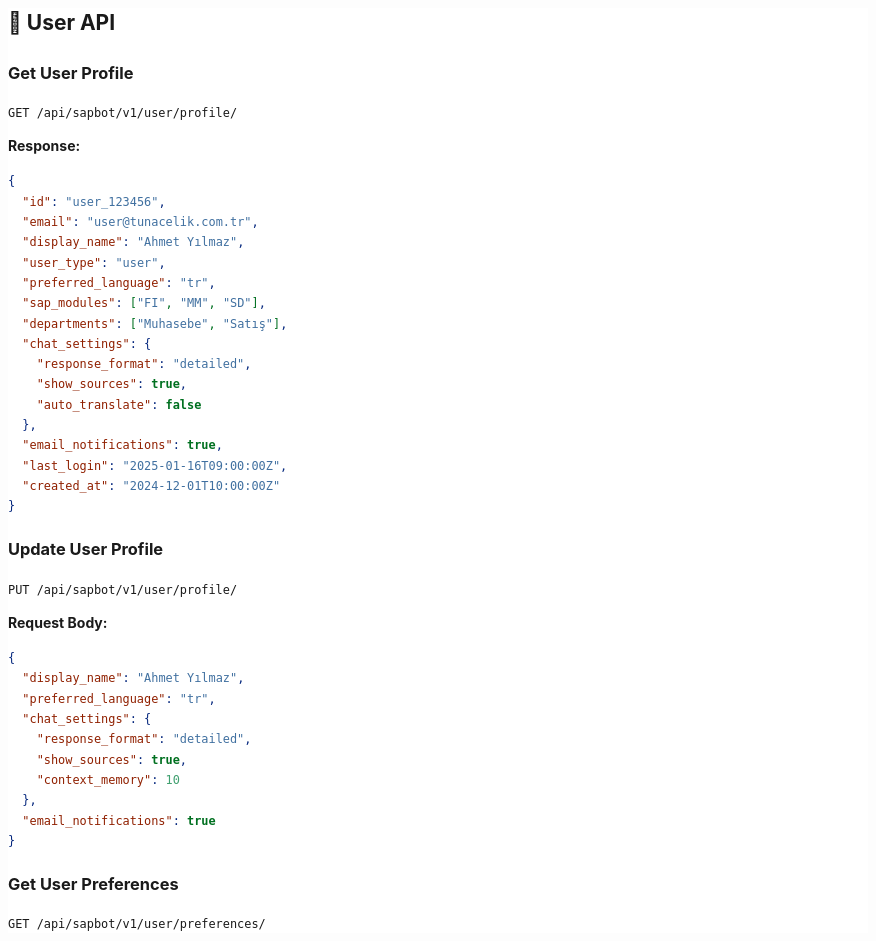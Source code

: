 ## 👤 User API

### Get User Profile

```http
GET /api/sapbot/v1/user/profile/
```

**Response:**
```json
{
  "id": "user_123456",
  "email": "user@tunacelik.com.tr",
  "display_name": "Ahmet Yılmaz",
  "user_type": "user",
  "preferred_language": "tr",
  "sap_modules": ["FI", "MM", "SD"],
  "departments": ["Muhasebe", "Satış"],
  "chat_settings": {
    "response_format": "detailed",
    "show_sources": true,
    "auto_translate": false
  },
  "email_notifications": true,
  "last_login": "2025-01-16T09:00:00Z",
  "created_at": "2024-12-01T10:00:00Z"
}
```

### Update User Profile

```http
PUT /api/sapbot/v1/user/profile/
```

**Request Body:**
```json
{
  "display_name": "Ahmet Yılmaz",
  "preferred_language": "tr",
  "chat_settings": {
    "response_format": "detailed",
    "show_sources": true,
    "context_memory": 10
  },
  "email_notifications": true
}
```

### Get User Preferences

```http
GET /api/sapbot/v1/user/preferences/
```
